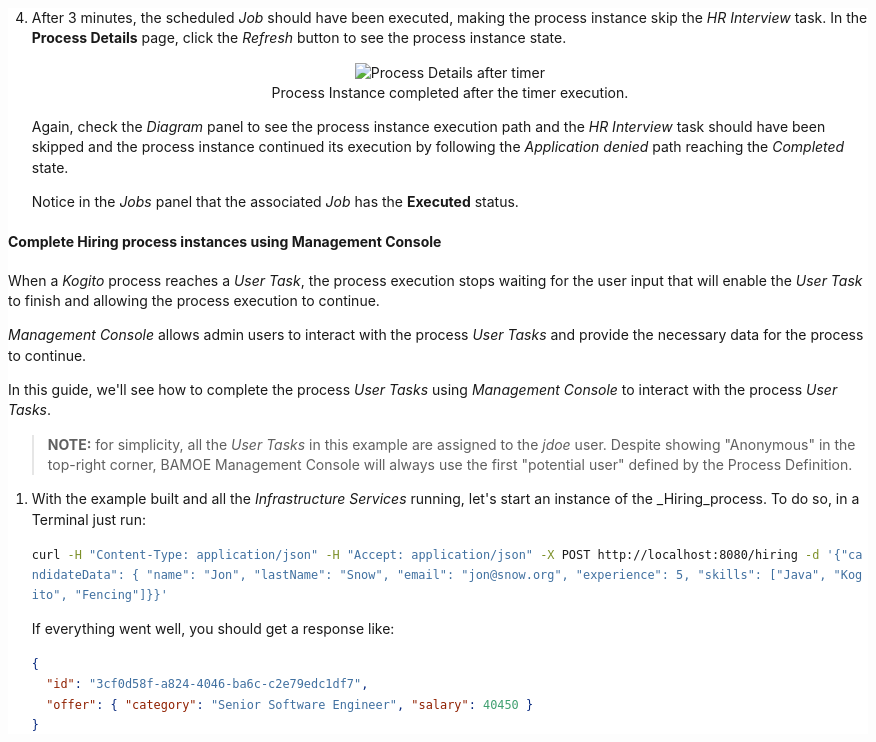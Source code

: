 4. After 3 minutes, the scheduled _Job_ should have been executed, making the process instance skip the _HR Interview_
   task.
   In the **Process Details** page, click the _Refresh_ button to see the process instance state.

   <div style="text-align:center">
      <figure>
         <img width=75%  src="docs/images/g1_3_mc_details_executed_job.png" alt="Process Details after timer">
         <br/>
         <figcaption>Process Instance completed after the timer execution.</figcaption>
      </figure>
   </div>

   Again, check the _Diagram_ panel to see the process instance execution path and the _HR Interview_ task
   should have been skipped and the process instance continued its execution by following the _Application denied_ path
   reaching the _Completed_ state.

   Notice in the _Jobs_ panel that the associated _Job_ has the **Executed** status.

#### Complete Hiring process instances using Management Console

When a _Kogito_ process reaches a _User Task_, the process execution stops waiting for the user input
that will enable the _User Task_ to finish and allowing the process execution to continue.

_Management Console_ allows admin users to interact with the process _User Tasks_ and provide the
necessary data for the process to continue.

In this guide, we'll see how to complete the process _User Tasks_ using _Management Console_ to interact with the
process _User Tasks_.

> **NOTE:** for simplicity, all the _User Tasks_ in this example are assigned to the _jdoe_ user. Despite showing "Anonymous" in the top-right corner, BAMOE Management Console will always use the first "potential user" defined by the Process Definition.

1. With the example built and all the _Infrastructure Services_ running, let's start an instance of the
   \_Hiring_process.
   To do so, in a Terminal just run:

   ```bash
   curl -H "Content-Type: application/json" -H "Accept: application/json" -X POST http://localhost:8080/hiring -d '{"candidateData": { "name": "Jon", "lastName": "Snow", "email": "jon@snow.org", "experience": 5, "skills": ["Java", "Kogito", "Fencing"]}}'
   ```

   If everything went well, you should get a response like:

   ```json
   {
     "id": "3cf0d58f-a824-4046-ba6c-c2e79edc1df7",
     "offer": { "category": "Senior Software Engineer", "salary": 40450 }
   }
   ```
